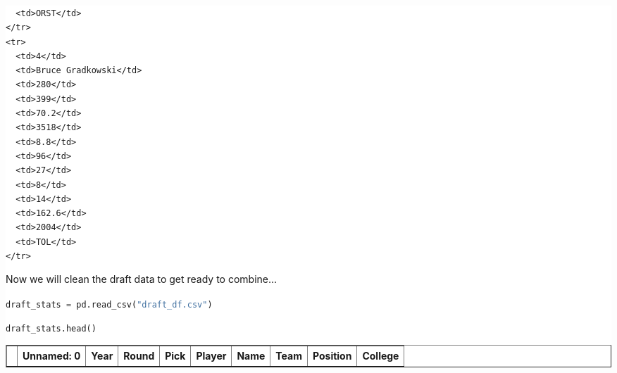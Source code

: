       <td>ORST</td>
    </tr>
    <tr>
      <td>4</td>
      <td>Bruce Gradkowski</td>
      <td>280</td>
      <td>399</td>
      <td>70.2</td>
      <td>3518</td>
      <td>8.8</td>
      <td>96</td>
      <td>27</td>
      <td>8</td>
      <td>14</td>
      <td>162.6</td>
      <td>2004</td>
      <td>TOL</td>
    </tr>
  </tbody>
</table>
</div>



Now we will clean the draft data to get ready to combine...


```python
draft_stats = pd.read_csv("draft_df.csv")
```


```python
draft_stats.head()
```




<div>
<style scoped>
    .dataframe tbody tr th:only-of-type {
        vertical-align: middle;
    }

    .dataframe tbody tr th {
        vertical-align: top;
    }

    .dataframe thead th {
        text-align: right;
    }
</style>
<table border="1" class="dataframe">
  <thead>
    <tr style="text-align: right;">
      <th></th>
      <th>Unnamed: 0</th>
      <th>Year</th>
      <th>Round</th>
      <th>Pick</th>
      <th>Player</th>
      <th>Name</th>
      <th>Team</th>
      <th>Position</th>
      <th>College</th>
    </tr>
  </thead>
  <tbody>
    <tr>